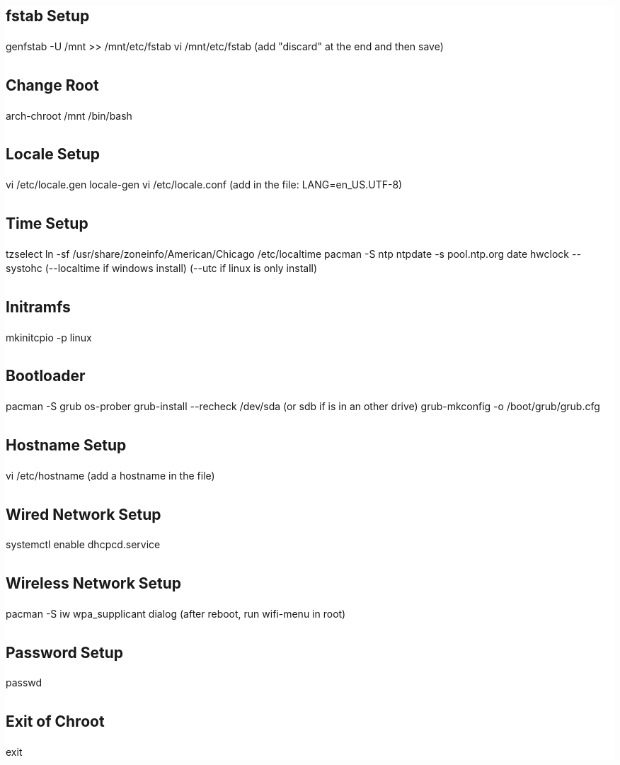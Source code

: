 ## fstab Setup ##
genfstab -U /mnt >> /mnt/etc/fstab
vi /mnt/etc/fstab
(add "discard" at the end and then save)

## Change Root ##
arch-chroot /mnt /bin/bash

## Locale Setup ##
vi /etc/locale.gen
locale-gen
vi /etc/locale.conf
(add in the file: LANG=en_US.UTF-8)

## Time Setup ##
tzselect
ln -sf /usr/share/zoneinfo/American/Chicago /etc/localtime
pacman -S ntp
ntpdate -s pool.ntp.org
date
hwclock --systohc (--localtime if windows install) (--utc if linux is only install)

## Initramfs ##
mkinitcpio -p linux

## Bootloader ##
pacman -S grub os-prober
grub-install --recheck /dev/sda (or sdb if is in an other drive)
grub-mkconfig -o /boot/grub/grub.cfg

## Hostname Setup ##
vi /etc/hostname
(add a hostname in the file)

## Wired Network Setup ##
systemctl enable dhcpcd.service

## Wireless Network Setup ##
pacman -S iw wpa_supplicant dialog
(after reboot, run wifi-menu in root)

## Password Setup ##
passwd

## Exit of Chroot ##
exit
